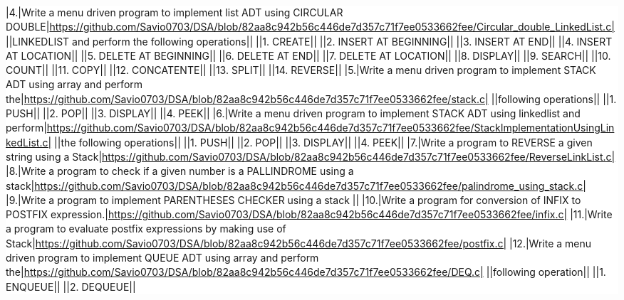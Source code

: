 |4.|Write a menu driven program to implement list ADT using CIRCULAR DOUBLE|https://github.com/Savio0703/DSA/blob/82aa8c942b56c446de7d357c71f7ee0533662fee/Circular_double_LinkedList.c|
||LINKEDLIST and perform the following operations||
||1. CREATE||
||2. INSERT AT BEGINNING||
||3. INSERT AT END||
||4. INSERT AT LOCATION||
||5. DELETE AT BEGINNING||
||6. DELETE AT END||
||7. DELETE AT LOCATION||
||8. DISPLAY||
||9. SEARCH||
||10. COUNT||
||11. COPY||
||12. CONCATENTE||
||13. SPLIT||
||14. REVERSE||
|5.|Write a menu driven program to implement STACK ADT using array and perform the|https://github.com/Savio0703/DSA/blob/82aa8c942b56c446de7d357c71f7ee0533662fee/stack.c|
||following operations||
||1. PUSH||
||2. POP||
||3. DISPLAY||
||4. PEEK||
|6.|Write a menu driven program to implement STACK ADT using linkedlist and perform|https://github.com/Savio0703/DSA/blob/82aa8c942b56c446de7d357c71f7ee0533662fee/StackImplementationUsingLinkedList.c|
||the following operations||
||1. PUSH||
||2. POP||
||3. DISPLAY||
||4. PEEK||
|7.|Write a program to REVERSE a given string using a Stack|https://github.com/Savio0703/DSA/blob/82aa8c942b56c446de7d357c71f7ee0533662fee/ReverseLinkList.c|
|8.|Write a program to check if a given number is a PALLINDROME using a stack|https://github.com/Savio0703/DSA/blob/82aa8c942b56c446de7d357c71f7ee0533662fee/palindrome_using_stack.c|
|9.|Write a program to implement PARENTHESES CHECKER using a stack ||
|10.|Write a program for conversion of INFIX to POSTFIX expression.|https://github.com/Savio0703/DSA/blob/82aa8c942b56c446de7d357c71f7ee0533662fee/infix.c|
|11.|Write a program to evaluate postfix expressions by making use of Stack|https://github.com/Savio0703/DSA/blob/82aa8c942b56c446de7d357c71f7ee0533662fee/postfix.c|
|12.|Write a menu driven program to implement QUEUE ADT using array and perform the|https://github.com/Savio0703/DSA/blob/82aa8c942b56c446de7d357c71f7ee0533662fee/DEQ.c|
||following operation||
||1. ENQUEUE||
||2. DEQUEUE||